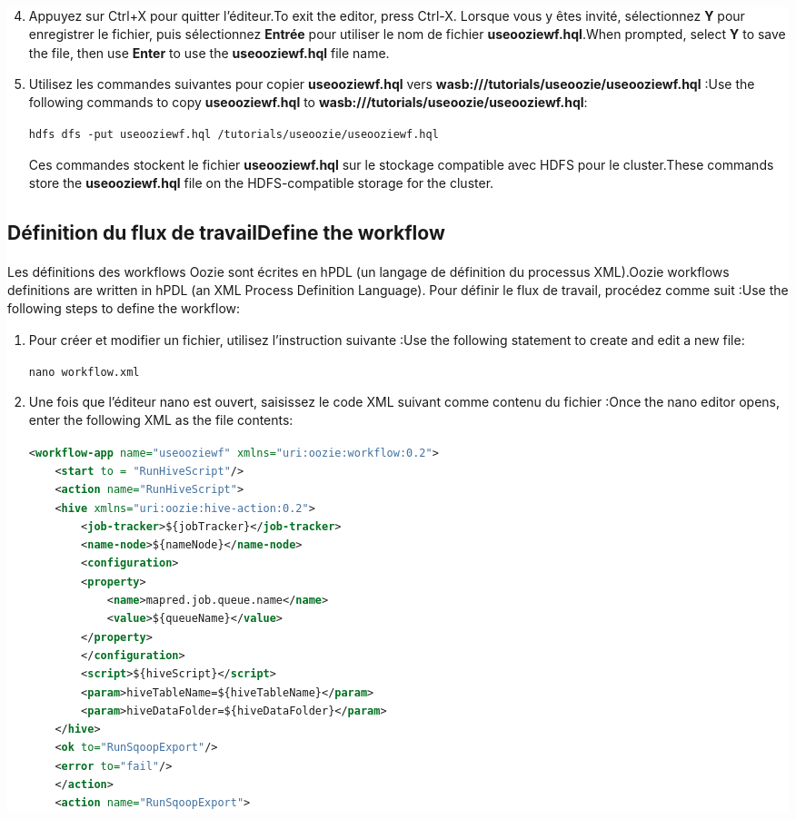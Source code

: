 4. <span data-ttu-id="52c41-159">Appuyez sur Ctrl+X pour quitter l’éditeur.</span><span class="sxs-lookup"><span data-stu-id="52c41-159">To exit the editor, press Ctrl-X.</span></span> <span data-ttu-id="52c41-160">Lorsque vous y êtes invité, sélectionnez **Y** pour enregistrer le fichier, puis sélectionnez **Entrée** pour utiliser le nom de fichier **useooziewf.hql**.</span><span class="sxs-lookup"><span data-stu-id="52c41-160">When prompted, select **Y** to save the file, then use **Enter** to use the **useooziewf.hql** file name.</span></span>

5. <span data-ttu-id="52c41-161">Utilisez les commandes suivantes pour copier **useooziewf.hql** vers **wasb:///tutorials/useoozie/useooziewf.hql** :</span><span class="sxs-lookup"><span data-stu-id="52c41-161">Use the following commands to copy **useooziewf.hql** to **wasb:///tutorials/useoozie/useooziewf.hql**:</span></span>

    ```
    hdfs dfs -put useooziewf.hql /tutorials/useoozie/useooziewf.hql
    ```

    <span data-ttu-id="52c41-162">Ces commandes stockent le fichier **useooziewf.hql** sur le stockage compatible avec HDFS pour le cluster.</span><span class="sxs-lookup"><span data-stu-id="52c41-162">These commands store the **useooziewf.hql** file on the HDFS-compatible storage for the cluster.</span></span>

## <a name="define-the-workflow"></a><span data-ttu-id="52c41-163">Définition du flux de travail</span><span class="sxs-lookup"><span data-stu-id="52c41-163">Define the workflow</span></span>

<span data-ttu-id="52c41-164">Les définitions des workflows Oozie sont écrites en hPDL (un langage de définition du processus XML).</span><span class="sxs-lookup"><span data-stu-id="52c41-164">Oozie workflows definitions are written in hPDL (an XML Process Definition Language).</span></span> <span data-ttu-id="52c41-165">Pour définir le flux de travail, procédez comme suit :</span><span class="sxs-lookup"><span data-stu-id="52c41-165">Use the following steps to define the workflow:</span></span>

1. <span data-ttu-id="52c41-166">Pour créer et modifier un fichier, utilisez l’instruction suivante :</span><span class="sxs-lookup"><span data-stu-id="52c41-166">Use the following statement to create and edit a new file:</span></span>

    ```
    nano workflow.xml
    ```

2. <span data-ttu-id="52c41-167">Une fois que l’éditeur nano est ouvert, saisissez le code XML suivant comme contenu du fichier :</span><span class="sxs-lookup"><span data-stu-id="52c41-167">Once the nano editor opens, enter the following XML as the file contents:</span></span>

    ```xml
    <workflow-app name="useooziewf" xmlns="uri:oozie:workflow:0.2">
        <start to = "RunHiveScript"/>
        <action name="RunHiveScript">
        <hive xmlns="uri:oozie:hive-action:0.2">
            <job-tracker>${jobTracker}</job-tracker>
            <name-node>${nameNode}</name-node>
            <configuration>
            <property>
                <name>mapred.job.queue.name</name>
                <value>${queueName}</value>
            </property>
            </configuration>
            <script>${hiveScript}</script>
            <param>hiveTableName=${hiveTableName}</param>
            <param>hiveDataFolder=${hiveDataFolder}</param>
        </hive>
        <ok to="RunSqoopExport"/>
        <error to="fail"/>
        </action>
        <action name="RunSqoopExport">